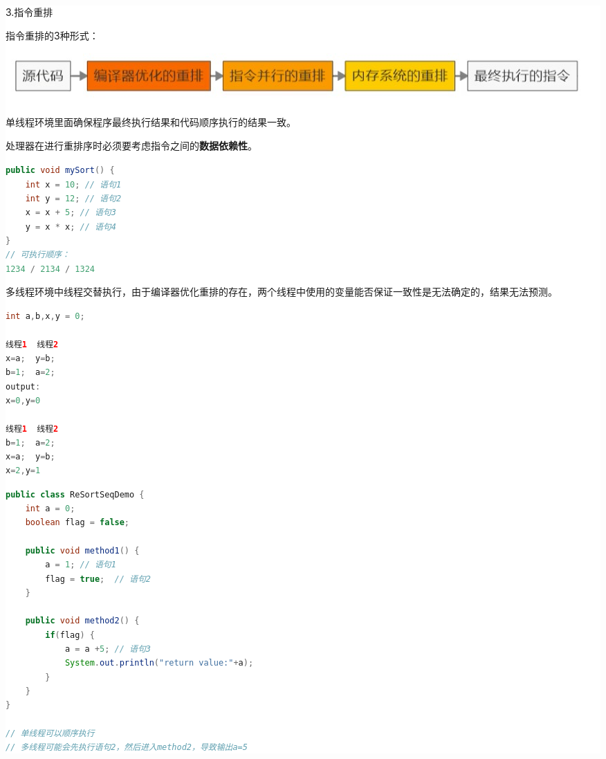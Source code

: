 3.指令重排

指令重排的3种形式：

 ![image-20200323200337659](../pics/image-20200323200337659.png)

单线程环境里面确保程序最终执行结果和代码顺序执行的结果一致。

处理器在进行重排序时必须要考虑指令之间的**数据依赖性**。

```java
public void mySort() {
    int x = 10; // 语句1
    int y = 12; // 语句2
    x = x + 5; // 语句3
    y = x * x; // 语句4
}
// 可执行顺序：
1234 / 2134 / 1324
```

多线程环境中线程交替执行，由于编译器优化重排的存在，两个线程中使用的变量能否保证一致性是无法确定的，结果无法预测。

```java
int a,b,x,y = 0;

线程1  线程2
x=a;  y=b;
b=1;  a=2;
output:
x=0,y=0

线程1  线程2
b=1;  a=2;
x=a;  y=b;
x=2,y=1
```



```java
public class ReSortSeqDemo {
    int a = 0;
    boolean flag = false;
    
    public void method1() {
        a = 1; // 语句1
        flag = true;  // 语句2
    }
    
    public void method2() {
        if(flag) {
            a = a +5; // 语句3
            System.out.println("return value:"+a);
        }
    }
}

// 单线程可以顺序执行
// 多线程可能会先执行语句2，然后进入method2，导致输出a=5
```
